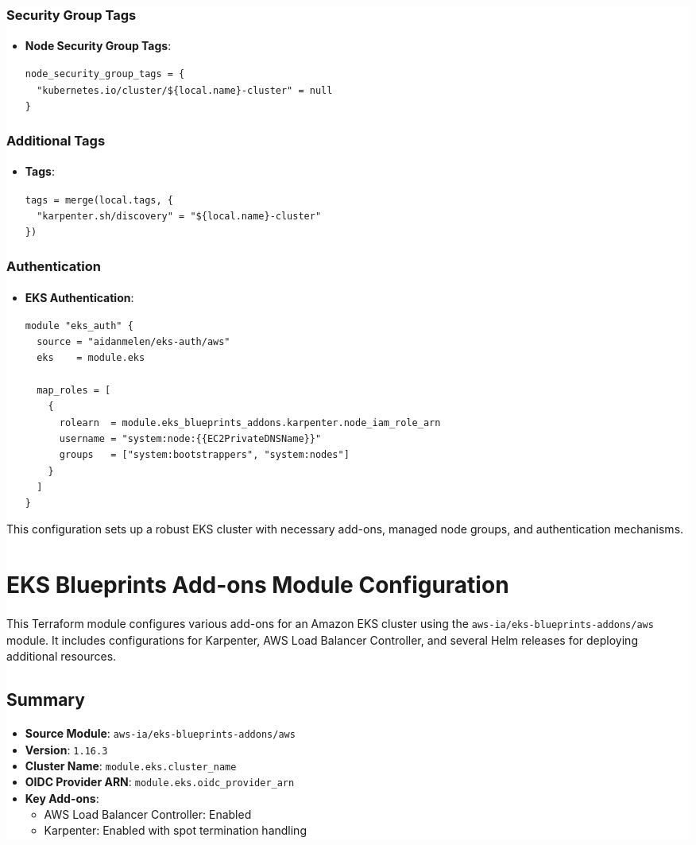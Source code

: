 ### Security Group Tags

- **Node Security Group Tags**:
  ```hcl
  node_security_group_tags = {
    "kubernetes.io/cluster/${local.name}-cluster" = null
  }
  ```

### Additional Tags

- **Tags**:
  ```hcl
  tags = merge(local.tags, {
    "karpenter.sh/discovery" = "${local.name}-cluster"
  })
  ```

### Authentication

- **EKS Authentication**:
  ```hcl
  module "eks_auth" {
    source = "aidanmelen/eks-auth/aws"
    eks    = module.eks

    map_roles = [
      {
        rolearn  = module.eks_blueprints_addons.karpenter.node_iam_role_arn
        username = "system:node:{{EC2PrivateDNSName}}"
        groups   = ["system:bootstrappers", "system:nodes"]
      }
    ]
  }
  ```

This configuration sets up a robust EKS cluster with necessary add-ons, managed node groups, and authentication mechanisms.

# EKS Blueprints Add-ons Module Configuration

This Terraform module configures various add-ons for an Amazon EKS cluster using the `aws-ia/eks-blueprints-addons/aws` module. It includes configurations for Karpenter, AWS Load Balancer Controller, and several Helm releases for deploying additional resources.

## Summary

- **Source Module**: `aws-ia/eks-blueprints-addons/aws`
- **Version**: `1.16.3`
- **Cluster Name**: `module.eks.cluster_name`
- **OIDC Provider ARN**: `module.eks.oidc_provider_arn`
- **Key Add-ons**:
  - AWS Load Balancer Controller: Enabled
  - Karpenter: Enabled with spot termination handling
